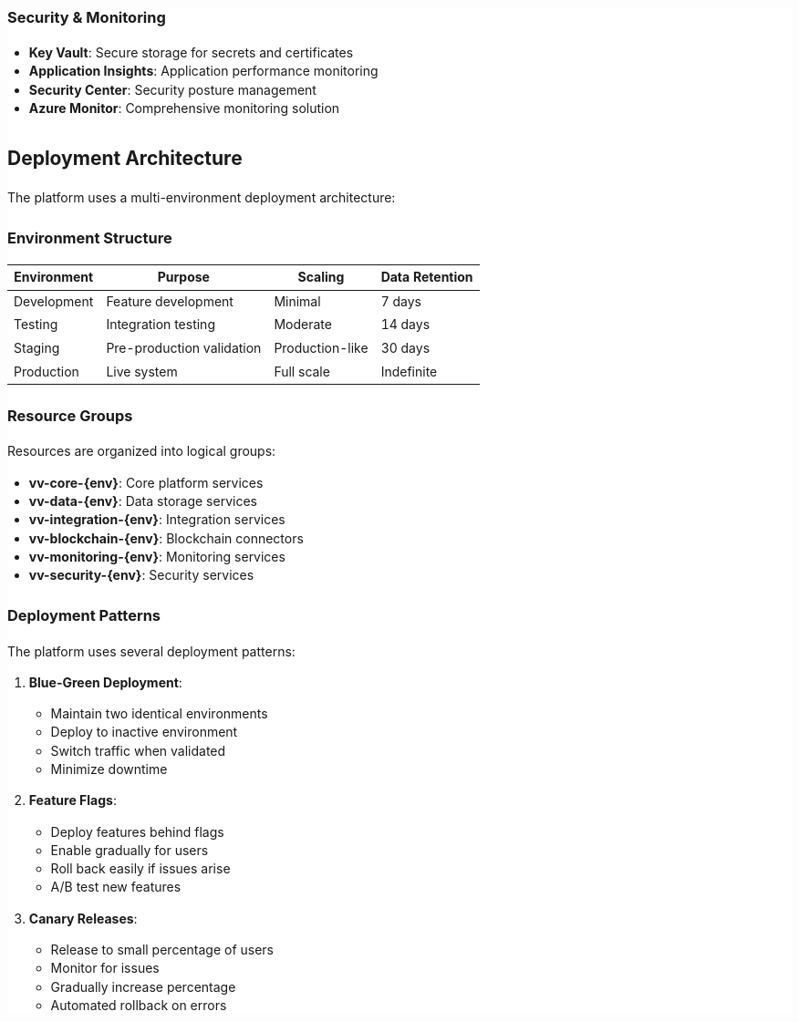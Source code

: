### Security & Monitoring

- **Key Vault**: Secure storage for secrets and certificates
- **Application Insights**: Application performance monitoring
- **Security Center**: Security posture management
- **Azure Monitor**: Comprehensive monitoring solution

## Deployment Architecture

The platform uses a multi-environment deployment architecture:

### Environment Structure

| Environment | Purpose | Scaling | Data Retention |
|------------|---------|---------|---------------|
| Development | Feature development | Minimal | 7 days |
| Testing | Integration testing | Moderate | 14 days |
| Staging | Pre-production validation | Production-like | 30 days |
| Production | Live system | Full scale | Indefinite |

### Resource Groups

Resources are organized into logical groups:

- **vv-core-{env}**: Core platform services
- **vv-data-{env}**: Data storage services
- **vv-integration-{env}**: Integration services
- **vv-blockchain-{env}**: Blockchain connectors
- **vv-monitoring-{env}**: Monitoring services
- **vv-security-{env}**: Security services

### Deployment Patterns

The platform uses several deployment patterns:

1. **Blue-Green Deployment**:
   - Maintain two identical environments
   - Deploy to inactive environment
   - Switch traffic when validated
   - Minimize downtime

2. **Feature Flags**:
   - Deploy features behind flags
   - Enable gradually for users
   - Roll back easily if issues arise
   - A/B test new features

3. **Canary Releases**:
   - Release to small percentage of users
   - Monitor for issues
   - Gradually increase percentage
   - Automated rollback on errors
